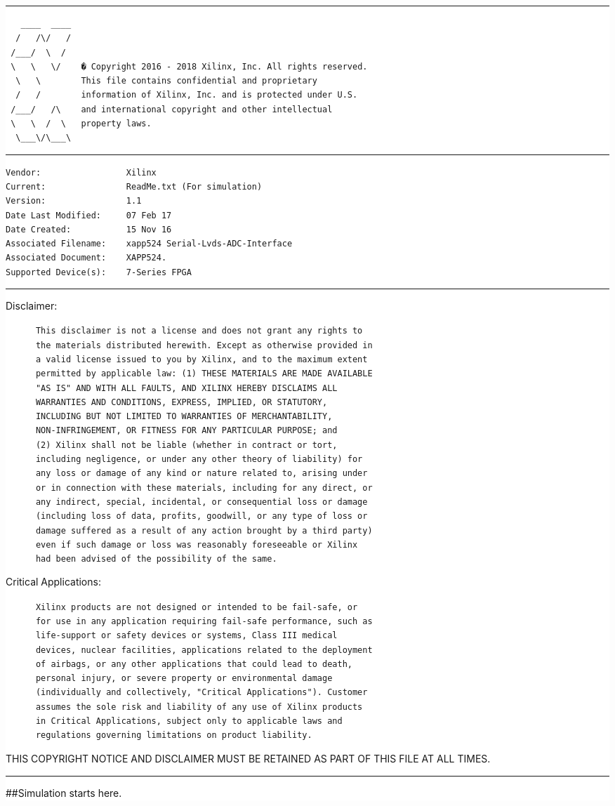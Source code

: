 **********************************************************************************************
```
   ____  ____
  /   /\/   /
 /___/  \  /
 \   \   \/    � Copyright 2016 - 2018 Xilinx, Inc. All rights reserved.
  \   \        This file contains confidential and proprietary
  /   /        information of Xilinx, Inc. and is protected under U.S.
 /___/   /\    and international copyright and other intellectual
 \   \  /  \   property laws.
  \___\/\___\
```
**********************************************************************************************
```
Vendor:                 Xilinx
Current:                ReadMe.txt (For simulation)
Version:                1.1
Date Last Modified:     07 Feb 17
Date Created:           15 Nov 16
Associated Filename:    xapp524 Serial-Lvds-ADC-Interface
Associated Document:    XAPP524.
Supported Device(s):    7-Series FPGA
```
**********************************************************************************************
Disclaimer:
```
      This disclaimer is not a license and does not grant any rights to
      the materials distributed herewith. Except as otherwise provided in
      a valid license issued to you by Xilinx, and to the maximum extent
      permitted by applicable law: (1) THESE MATERIALS ARE MADE AVAILABLE
      "AS IS" AND WITH ALL FAULTS, AND XILINX HEREBY DISCLAIMS ALL
      WARRANTIES AND CONDITIONS, EXPRESS, IMPLIED, OR STATUTORY,
      INCLUDING BUT NOT LIMITED TO WARRANTIES OF MERCHANTABILITY,
      NON-INFRINGEMENT, OR FITNESS FOR ANY PARTICULAR PURPOSE; and
      (2) Xilinx shall not be liable (whether in contract or tort,
      including negligence, or under any other theory of liability) for
      any loss or damage of any kind or nature related to, arising under
      or in connection with these materials, including for any direct, or
      any indirect, special, incidental, or consequential loss or damage
      (including loss of data, profits, goodwill, or any type of loss or
      damage suffered as a result of any action brought by a third party)
      even if such damage or loss was reasonably foreseeable or Xilinx
      had been advised of the possibility of the same.
```
Critical Applications:
```
      Xilinx products are not designed or intended to be fail-safe, or
      for use in any application requiring fail-safe performance, such as
      life-support or safety devices or systems, Class III medical
      devices, nuclear facilities, applications related to the deployment
      of airbags, or any other applications that could lead to death,
      personal injury, or severe property or environmental damage
      (individually and collectively, "Critical Applications"). Customer
      assumes the sole risk and liability of any use of Xilinx products
      in Critical Applications, subject only to applicable laws and
      regulations governing limitations on product liability.
```
THIS COPYRIGHT NOTICE AND DISCLAIMER MUST BE RETAINED AS PART OF THIS FILE AT ALL TIMES.
**********************************************************************************************
##Simulation starts here.
